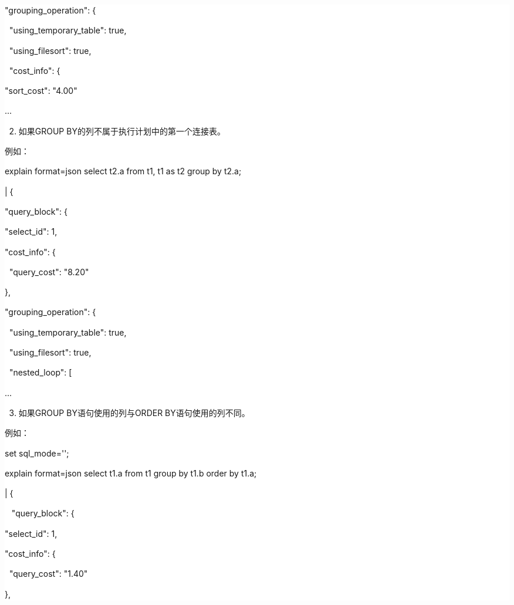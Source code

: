 "grouping_operation": {

  "using\_temporary\_table": true,

  "using_filesort": true,

  "cost_info": {

"sort_cost": "4.00"

...

  

2) 如果GROUP BY的列不属于执行计划中的第一个连接表。

  
例如：

explain format=json select t2.a from t1, t1 as t2 group by t2.a;

| {

"query_block": {

"select_id": 1,

"cost_info": {

  "query_cost": "8.20"

},

"grouping_operation": {

  "using\_temporary\_table": true,

  "using_filesort": true,

  "nested_loop": \[

...

  

3) 如果GROUP BY语句使用的列与ORDER BY语句使用的列不同。

  
例如：

set sql_mode='';

explain format=json select t1.a from t1 group by t1.b order by t1.a;

| {

   "query_block": {

"select_id": 1,

"cost_info": {

  "query_cost": "1.40"

},
